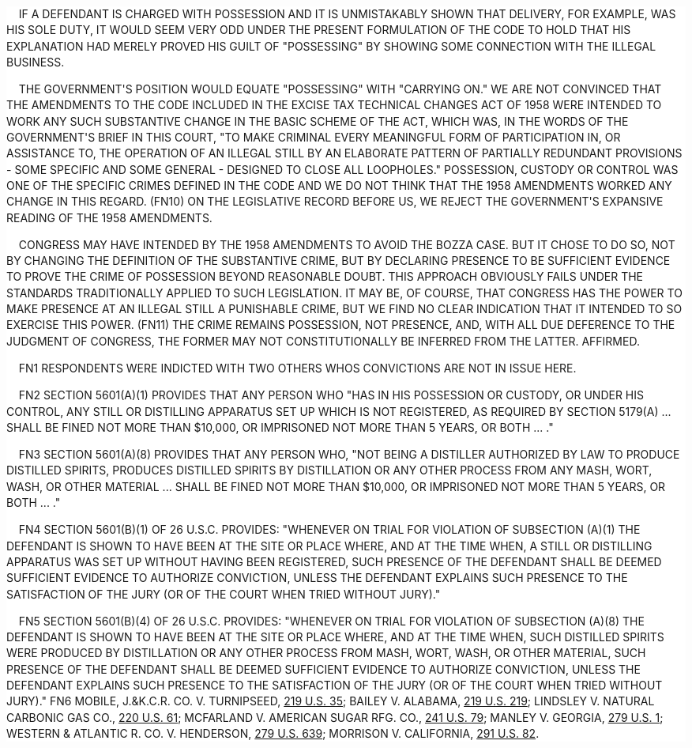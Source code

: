     IF A DEFENDANT IS CHARGED WITH POSSESSION AND IT IS UNMISTAKABLY SHOWN THAT DELIVERY, FOR EXAMPLE, WAS HIS SOLE DUTY, IT WOULD SEEM VERY ODD UNDER THE PRESENT FORMULATION OF THE CODE TO HOLD THAT HIS EXPLANATION HAD MERELY PROVED HIS GUILT OF "POSSESSING" BY SHOWING SOME CONNECTION WITH THE ILLEGAL BUSINESS.

    THE GOVERNMENT'S POSITION WOULD EQUATE "POSSESSING" WITH "CARRYING ON."  WE ARE NOT CONVINCED THAT THE AMENDMENTS TO THE CODE INCLUDED IN THE EXCISE TAX TECHNICAL CHANGES ACT OF 1958 WERE INTENDED TO WORK ANY SUCH SUBSTANTIVE CHANGE IN THE BASIC SCHEME OF THE ACT, WHICH WAS, IN THE WORDS OF THE GOVERNMENT'S BRIEF IN THIS COURT, "TO MAKE CRIMINAL EVERY MEANINGFUL FORM OF PARTICIPATION IN, OR ASSISTANCE TO, THE OPERATION OF AN ILLEGAL STILL BY AN ELABORATE PATTERN OF PARTIALLY REDUNDANT PROVISIONS - SOME SPECIFIC AND SOME GENERAL - DESIGNED TO CLOSE ALL LOOPHOLES."  POSSESSION, CUSTODY OR CONTROL WAS ONE OF THE SPECIFIC CRIMES DEFINED IN THE CODE AND WE DO NOT THINK THAT THE 1958 AMENDMENTS WORKED ANY CHANGE IN THIS REGARD.  (FN10)  ON THE LEGISLATIVE RECORD BEFORE US, WE REJECT THE GOVERNMENT'S EXPANSIVE READING OF THE 1958 AMENDMENTS.

    CONGRESS MAY HAVE INTENDED BY THE 1958 AMENDMENTS TO AVOID THE BOZZA CASE.  BUT IT CHOSE TO DO SO, NOT BY CHANGING THE DEFINITION OF THE SUBSTANTIVE CRIME, BUT BY DECLARING PRESENCE TO BE SUFFICIENT EVIDENCE TO PROVE THE CRIME OF POSSESSION BEYOND REASONABLE DOUBT.  THIS APPROACH OBVIOUSLY FAILS UNDER THE STANDARDS TRADITIONALLY APPLIED TO SUCH LEGISLATION.  IT MAY BE, OF COURSE, THAT CONGRESS HAS THE POWER TO MAKE PRESENCE AT AN ILLEGAL STILL A PUNISHABLE CRIME, BUT WE FIND NO CLEAR INDICATION THAT IT INTENDED TO SO EXERCISE THIS POWER.  (FN11) THE CRIME REMAINS POSSESSION, NOT PRESENCE, AND, WITH ALL DUE DEFERENCE TO THE JUDGMENT OF CONGRESS, THE FORMER MAY NOT CONSTITUTIONALLY BE INFERRED FROM THE LATTER.  AFFIRMED.

    FN1  RESPONDENTS WERE INDICTED WITH TWO OTHERS WHOS CONVICTIONS ARE NOT IN ISSUE HERE.

    FN2  SECTION 5601(A)(1) PROVIDES THAT ANY PERSON WHO "HAS IN HIS POSSESSION OR CUSTODY, OR UNDER HIS CONTROL, ANY STILL OR DISTILLING APPARATUS SET UP WHICH IS NOT REGISTERED, AS REQUIRED BY SECTION 5179(A)  ...  SHALL BE FINED NOT MORE THAN $10,000, OR IMPRISONED NOT MORE THAN 5 YEARS, OR BOTH  ...  ."

    FN3  SECTION 5601(A)(8) PROVIDES THAT ANY PERSON WHO, "NOT BEING A DISTILLER AUTHORIZED BY LAW TO PRODUCE DISTILLED SPIRITS, PRODUCES DISTILLED SPIRITS BY DISTILLATION OR ANY OTHER PROCESS FROM ANY MASH, WORT, WASH, OR OTHER MATERIAL  ...  SHALL BE FINED NOT MORE THAN $10,000, OR IMPRISONED NOT MORE THAN 5 YEARS, OR BOTH  ...  ."

    FN4  SECTION 5601(B)(1) OF 26 U.S.C. PROVIDES:  "WHENEVER ON TRIAL FOR VIOLATION OF SUBSECTION (A)(1) THE DEFENDANT IS SHOWN TO HAVE BEEN AT THE SITE OR PLACE WHERE, AND AT THE TIME WHEN, A STILL OR DISTILLING APPARATUS WAS SET UP WITHOUT HAVING BEEN REGISTERED, SUCH PRESENCE OF THE DEFENDANT SHALL BE DEEMED SUFFICIENT EVIDENCE TO AUTHORIZE CONVICTION, UNLESS THE DEFENDANT EXPLAINS SUCH PRESENCE TO THE SATISFACTION OF THE JURY (OR OF THE COURT WHEN TRIED WITHOUT JURY)."

    FN5  SECTION 5601(B)(4) OF 26 U.S.C. PROVIDES:  "WHENEVER ON TRIAL FOR VIOLATION OF SUBSECTION (A)(8) THE DEFENDANT IS SHOWN TO HAVE BEEN AT THE SITE OR PLACE WHERE, AND AT THE TIME WHEN, SUCH DISTILLED SPIRITS WERE PRODUCED BY DISTILLATION OR ANY OTHER PROCESS FROM MASH, WORT, WASH, OR OTHER MATERIAL, SUCH PRESENCE OF THE DEFENDANT SHALL BE DEEMED SUFFICIENT EVIDENCE TO AUTHORIZE CONVICTION, UNLESS THE DEFENDANT EXPLAINS SUCH PRESENCE TO THE SATISFACTION OF THE JURY (OR OF THE COURT WHEN TRIED WITHOUT JURY)."    FN6  MOBILE, J.&K.C.R. CO. V. TURNIPSEED, [219 U.S. 35][/us/courts/scotus/usReporter/219/35]; BAILEY V. ALABAMA, [219 U.S. 219][/us/courts/scotus/usReporter/219/219]; LINDSLEY V. NATURAL CARBONIC GAS CO., [220 U.S. 61][/us/courts/scotus/usReporter/220/61]; MCFARLAND V. AMERICAN SUGAR RFG.  CO., [241 U.S. 79][/us/courts/scotus/usReporter/241/79]; MANLEY V. GEORGIA, [279 U.S. 1][/us/courts/scotus/usReporter/279/1]; WESTERN & ATLANTIC R. CO. V. HENDERSON, [279 U.S. 639][/us/courts/scotus/usReporter/279/639]; MORRISON V. CALIFORNIA, [291 U.S. 82][/us/courts/scotus/usReporter/291/82].


[/us/courts/scotus/usReporter/382/136]: https://publicdocs.github.io/go/links?ns=uslm-x&ref=%2Fus%2Fcourts%2Fscotus%2FusReporter%2F382%2F136
[/us/usc/t26/s5601]: https://publicdocs.github.io/go/links?ns=uslm&ref=%2Fus%2Fusc%2Ft26%2Fs5601
[/us/courts/scotus/usReporter/380/63]: https://publicdocs.github.io/go/links?ns=uslm-x&ref=%2Fus%2Fcourts%2Fscotus%2FusReporter%2F380%2F63
[/us/usc/t26/s5601]: https://publicdocs.github.io/go/links?ns=uslm&ref=%2Fus%2Fusc%2Ft26%2Fs5601
[/us/usc/t26/s5601]: https://publicdocs.github.io/go/links?ns=uslm&ref=%2Fus%2Fusc%2Ft26%2Fs5601
[/us/courts/scotus/usReporter/380/941]: https://publicdocs.github.io/go/links?ns=uslm-x&ref=%2Fus%2Fcourts%2Fscotus%2FusReporter%2F380%2F941
[/us/courts/scotus/usReporter/380/63]: https://publicdocs.github.io/go/links?ns=uslm-x&ref=%2Fus%2Fcourts%2Fscotus%2FusReporter%2F380%2F63
[/us/courts/scotus/usReporter/279/263]: https://publicdocs.github.io/go/links?ns=uslm-x&ref=%2Fus%2Fcourts%2Fscotus%2FusReporter%2F279%2F263
[/us/courts/scotus/usReporter/319/463]: https://publicdocs.github.io/go/links?ns=uslm-x&ref=%2Fus%2Fcourts%2Fscotus%2FusReporter%2F319%2F463
[/us/courts/scotus/usReporter/380/63]: https://publicdocs.github.io/go/links?ns=uslm-x&ref=%2Fus%2Fcourts%2Fscotus%2FusReporter%2F380%2F63
[/us/usc/t26/s5601]: https://publicdocs.github.io/go/links?ns=uslm&ref=%2Fus%2Fusc%2Ft26%2Fs5601
[/us/usc/t26/s5601]: https://publicdocs.github.io/go/links?ns=uslm&ref=%2Fus%2Fusc%2Ft26%2Fs5601
[/us/courts/scotus/usReporter/330/160]: https://publicdocs.github.io/go/links?ns=uslm-x&ref=%2Fus%2Fcourts%2Fscotus%2FusReporter%2F330%2F160
[/us/courts/scotus/usReporter/319/463]: https://publicdocs.github.io/go/links?ns=uslm-x&ref=%2Fus%2Fcourts%2Fscotus%2FusReporter%2F319%2F463
[/us/courts/scotus/usReporter/219/35]: https://publicdocs.github.io/go/links?ns=uslm-x&ref=%2Fus%2Fcourts%2Fscotus%2FusReporter%2F219%2F35
[/us/courts/scotus/usReporter/219/219]: https://publicdocs.github.io/go/links?ns=uslm-x&ref=%2Fus%2Fcourts%2Fscotus%2FusReporter%2F219%2F219
[/us/courts/scotus/usReporter/220/61]: https://publicdocs.github.io/go/links?ns=uslm-x&ref=%2Fus%2Fcourts%2Fscotus%2FusReporter%2F220%2F61
[/us/courts/scotus/usReporter/241/79]: https://publicdocs.github.io/go/links?ns=uslm-x&ref=%2Fus%2Fcourts%2Fscotus%2FusReporter%2F241%2F79
[/us/courts/scotus/usReporter/279/1]: https://publicdocs.github.io/go/links?ns=uslm-x&ref=%2Fus%2Fcourts%2Fscotus%2FusReporter%2F279%2F1
[/us/courts/scotus/usReporter/279/639]: https://publicdocs.github.io/go/links?ns=uslm-x&ref=%2Fus%2Fcourts%2Fscotus%2FusReporter%2F279%2F639
[/us/courts/scotus/usReporter/291/82]: https://publicdocs.github.io/go/links?ns=uslm-x&ref=%2Fus%2Fcourts%2Fscotus%2FusReporter%2F291%2F82
[/us/courts/scotus/usReporter/380/63]: https://publicdocs.github.io/go/links?ns=uslm-x&ref=%2Fus%2Fcourts%2Fscotus%2FusReporter%2F380%2F63
[/us/courts/scotus/usReporter/380/63]: https://publicdocs.github.io/go/links?ns=uslm-x&ref=%2Fus%2Fcourts%2Fscotus%2FusReporter%2F380%2F63
[/us/courts/scotus/usReporter/330/160]: https://publicdocs.github.io/go/links?ns=uslm-x&ref=%2Fus%2Fcourts%2Fscotus%2FusReporter%2F330%2F160
[/us/courts/scotus/usReporter/330/160]: https://publicdocs.github.io/go/links?ns=uslm-x&ref=%2Fus%2Fcourts%2Fscotus%2FusReporter%2F330%2F160
[/us/courts/scotus/usReporter/319/463]: https://publicdocs.github.io/go/links?ns=uslm-x&ref=%2Fus%2Fcourts%2Fscotus%2FusReporter%2F319%2F463
[/us/courts/scotus/usReporter/344/218]: https://publicdocs.github.io/go/links?ns=uslm-x&ref=%2Fus%2Fcourts%2Fscotus%2FusReporter%2F344%2F218
[/us/courts/scotus/usReporter/380/63]: https://publicdocs.github.io/go/links?ns=uslm-x&ref=%2Fus%2Fcourts%2Fscotus%2FusReporter%2F380%2F63
[/us/courts/scotus/usReporter/380/63]: https://publicdocs.github.io/go/links?ns=uslm-x&ref=%2Fus%2Fcourts%2Fscotus%2FusReporter%2F380%2F63